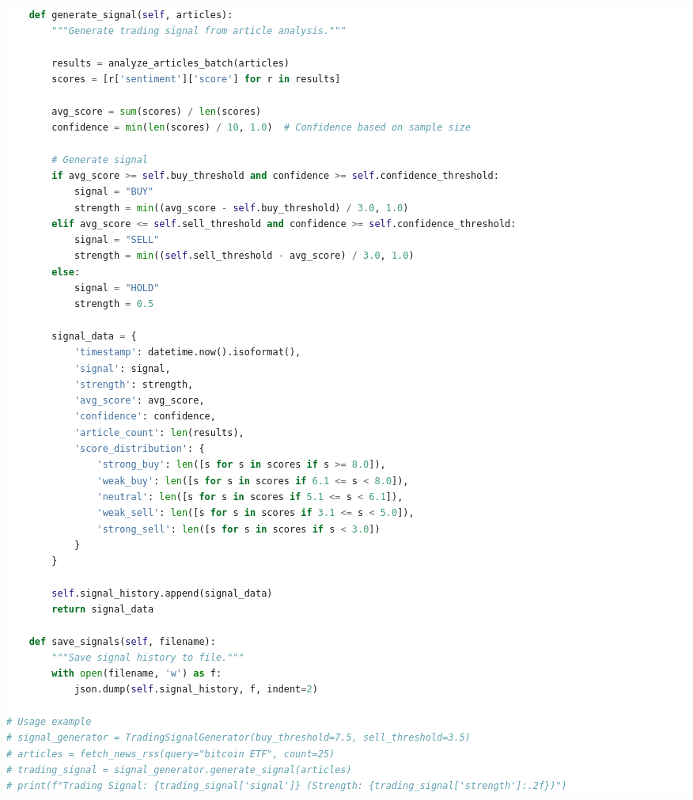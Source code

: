 ```python
    def generate_signal(self, articles):
        """Generate trading signal from article analysis."""

        results = analyze_articles_batch(articles)
        scores = [r['sentiment']['score'] for r in results]

        avg_score = sum(scores) / len(scores)
        confidence = min(len(scores) / 10, 1.0)  # Confidence based on sample size

        # Generate signal
        if avg_score >= self.buy_threshold and confidence >= self.confidence_threshold:
            signal = "BUY"
            strength = min((avg_score - self.buy_threshold) / 3.0, 1.0)
        elif avg_score <= self.sell_threshold and confidence >= self.confidence_threshold:
            signal = "SELL"
            strength = min((self.sell_threshold - avg_score) / 3.0, 1.0)
        else:
            signal = "HOLD"
            strength = 0.5

        signal_data = {
            'timestamp': datetime.now().isoformat(),
            'signal': signal,
            'strength': strength,
            'avg_score': avg_score,
            'confidence': confidence,
            'article_count': len(results),
            'score_distribution': {
                'strong_buy': len([s for s in scores if s >= 8.0]),
                'weak_buy': len([s for s in scores if 6.1 <= s < 8.0]),
                'neutral': len([s for s in scores if 5.1 <= s < 6.1]),
                'weak_sell': len([s for s in scores if 3.1 <= s < 5.0]),
                'strong_sell': len([s for s in scores if s < 3.0])
            }
        }

        self.signal_history.append(signal_data)
        return signal_data

    def save_signals(self, filename):
        """Save signal history to file."""
        with open(filename, 'w') as f:
            json.dump(self.signal_history, f, indent=2)

# Usage example
# signal_generator = TradingSignalGenerator(buy_threshold=7.5, sell_threshold=3.5)
# articles = fetch_news_rss(query="bitcoin ETF", count=25)
# trading_signal = signal_generator.generate_signal(articles)
# print(f"Trading Signal: {trading_signal['signal']} (Strength: {trading_signal['strength']:.2f})")
```
